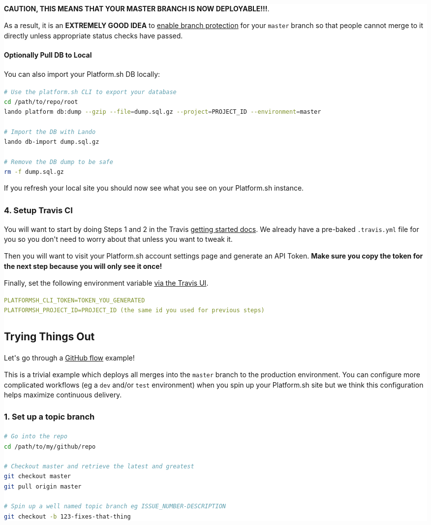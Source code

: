 **CAUTION, THIS MEANS THAT YOUR MASTER BRANCH IS NOW DEPLOYABLE!!!**.

As a result, it is an **EXTREMELY GOOD IDEA** to [enable branch protection](https://help.github.com/articles/configuring-protected-branches/) for your `master` branch so that people cannot merge to it directly unless appropriate status checks have passed.

#### Optionally Pull DB to Local

You can also import your Platform.sh DB locally:

```bash
# Use the platform.sh CLI to export your database
cd /path/to/repo/root
lando platform db:dump --gzip --file=dump.sql.gz --project=PROJECT_ID --environment=master

# Import the DB with Lando
lando db-import dump.sql.gz

# Remove the DB dump to be safe
rm -f dump.sql.gz
```

If you refresh your local site you should now see what you see on your Platform.sh instance.

### 4. Setup Travis CI

You will want to start by doing Steps 1 and 2 in the Travis [getting started docs](https://docs.travis-ci.com/user/getting-started/). We already have a pre-baked `.travis.yml` file for you so you don't need to worry about that unless you want to tweak it.

Then you will want to visit your Platform.sh account settings page and generate an API Token. **Make sure you copy the token for the next step because you will only see it once!**

Finally, set the following environment variable [via the Travis UI](https://docs.travis-ci.com/user/environment-variables/#Defining-Variables-in-Repository-Settings).

```yaml
PLATFORMSH_CLI_TOKEN=TOKEN_YOU_GENERATED
PLATFORMSH_PROJECT_ID=PROJECT_ID (the same id you used for previous steps)
```

Trying Things Out
-----------------

Let's go through a [GitHub flow](https://guides.github.com/introduction/flow/) example!

This is a trivial example which deploys all merges into the `master` branch to the production environment. You can configure more complicated workflows (eg a `dev` and/or `test` environment) when you spin up your Platform.sh site but we think this configuration helps maximize continuous delivery.

### 1. Set up a topic branch

```bash
# Go into the repo
cd /path/to/my/github/repo

# Checkout master and retrieve the latest and greatest
git checkout master
git pull origin master

# Spin up a well named topic branch eg ISSUE_NUMBER-DESCRIPTION
git checkout -b 123-fixes-that-thing
```
